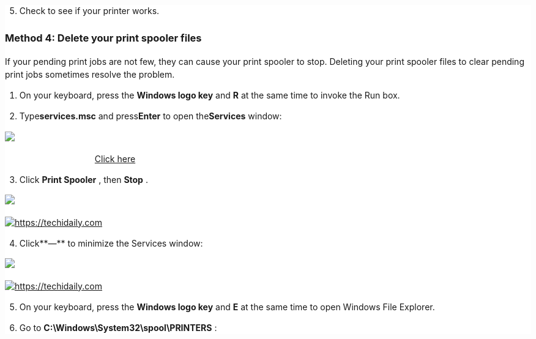  5) Check to see if your printer works.  

### Method 4: Delete your print spooler files

 If your pending print jobs are not few, they can cause your print spooler to stop. Deleting your print spooler files to clear pending print jobs sometimes resolve the problem.

1) On your keyboard, press the **Windows logo key** and **R** at the same time to invoke the Run box.

2) Type**services.msc** and press**Enter** to open the**Services** window:

![](https://images.drivereasy.com/wp-content/uploads/2017/08/img_59a50a818f88a.png)


<span id="2127886">
					<video width="576" height="1024" style="cursor:pointer"
           poster="//a.impactradius-go.com/display-clicktoplayimage/2127886.png"
           onclick="if(!this.playClicked){this.play();this.setAttribute('controls',true);this.playClicked=true;}">
	   <source src="//a.impactradius-go.com/display-ad/18498-2127886">
	   <img src="//a.impactradius-go.com/display-clicktoplayimage/2127886.png" style="border: none; height: 100%; width: 100%; object-fit: contain">
	</video>
	<div style="width:360px;text-align:center"><a href="javascript:window.open(decodeURIComponent('https%3A%2F%2Funicoeye.pxf.io%2Fc%2F5597632%2F2127886%2F18498'), '_blank');void(0);">Click here</a></div>
</span>
<img height="0" width="0" src="https://imp.pxf.io/i/5597632/2127886/18498" style="position:absolute;visibility:hidden;" border="0" />

3) Click **Print Spooler** , then **Stop** .

![](https://images.drivereasy.com/wp-content/uploads/2017/08/img_59a5269d7216e.jpg)


<a href="https://aidotcom.pxf.io/c/5597632/2134503/19576" target="_top" id="2134503">
  <img src="//a.impactradius-go.com/display-ad/19576-2134503" border="0" alt="https://techidaily.com" width="728" height="90"/>
</a>
<img height="0" width="0" src="https://aidotcom.pxf.io/i/5597632/2134503/19576" style="position:absolute;visibility:hidden;" border="0" />

 4) Click**—** to minimize the Services window:

![](https://images.drivereasy.com/wp-content/uploads/2017/04/minimize.jpg)


<a href="https://ephamedtechinc.pxf.io/c/5597632/2126492/26400" target="_top" id="2126492">
  <img src="//a.impactradius-go.com/display-ad/26400-2126492" border="0" alt="https://techidaily.com" width="640" height="90"/>
</a>
<img height="0" width="0" src="https://ephamedtechinc.pxf.io/i/5597632/2126492/26400" style="position:absolute;visibility:hidden;" border="0" />

 5) On your keyboard, press the   **Windows logo key**  and **E**  at the same time to open Windows File Explorer.  

 6) Go to **C:\\Windows\\System32\\spool\\PRINTERS** :
